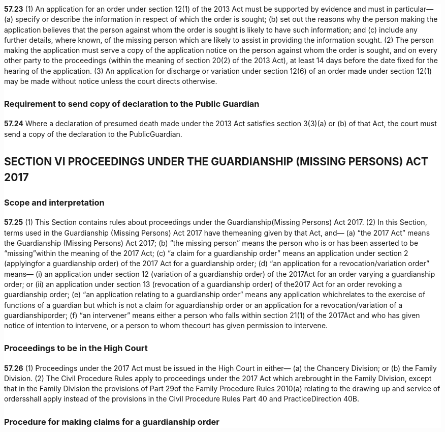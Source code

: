 **57.23**
(1) An application for an order under section 12(1) of the 2013 Act must be supported by evidence and must in particular—
(a) specify or describe the information in respect of which the order is sought;
(b) set out the reasons why the person making the application believes that the person against whom the order is sought is likely to have such information; and
(c) include any further details, where known, of the missing person which are likely to assist in providing the information sought.
(2) The person making the application must serve a copy of the application notice on the person against whom the order is sought, and on every other party to the proceedings (within the meaning of section 20(2) of the 2013 Act), at least 14 days before the date fixed for the hearing of the application.
(3) An application for discharge or variation under section 12(6) of an order made under section 12(1) may be made without notice unless the court directs otherwise.
### Requirement to send copy of declaration to the Public Guardian

**57.24**
Where a declaration of presumed death made under the 2013 Act satisfies section 3(3)(a) or (b) of that Act, the court must send a copy of the declaration to the PublicGuardian.
## SECTION VI PROCEEDINGS UNDER THE GUARDIANSHIP (MISSING PERSONS) ACT 2017
### Scope and interpretation

**57.25**
(1) This Section contains rules about proceedings under the Guardianship(Missing Persons) Act 2017.
(2) In this Section, terms used in the Guardianship (Missing Persons) Act 2017 have themeaning given by that Act, and—
(a) “the 2017 Act” means the Guardianship (Missing Persons) Act 2017;
(b) “the missing person” means the person who is or has been asserted to be “missing”within the meaning of the 2017 Act;
(c) “a claim for a guardianship order” means an application under section 2 (applyingfor a guardianship order) of the 2017 Act for a guardianship order;
(d) “an application for a revocation/variation order” means—
(i) an application under section 12 (variation of a guardianship order) of the 2017Act for an order varying a guardianship order; or
(ii) an application under section 13 (revocation of a guardianship order) of the2017 Act for an order revoking a guardianship order;
(e) “an application relating to a guardianship order” means any application whichrelates to the exercise of functions of a guardian but which is not a claim for aguardianship order or an application for a revocation/variation of a guardianshiporder;
(f) “an intervener” means either a person who falls within section 21(1) of the 2017Act and who has given notice of intention to intervene, or a person to whom thecourt has given permission to intervene.
### Proceedings to be in the High Court

**57.26**
(1) Proceedings under the 2017 Act must be issued in the High Court in either—
(a) the Chancery Division; or
(b) the Family Division.
(2) The Civil Procedure Rules apply to proceedings under the 2017 Act which arebrought in the Family Division, except that in the Family Division the provisions of Part 29of the Family Procedure Rules 2010(a) relating to the drawing up and service of ordersshall apply instead of the provisions in the Civil Procedure Rules Part 40 and PracticeDirection 40B.
### Procedure for making claims for a guardianship order
